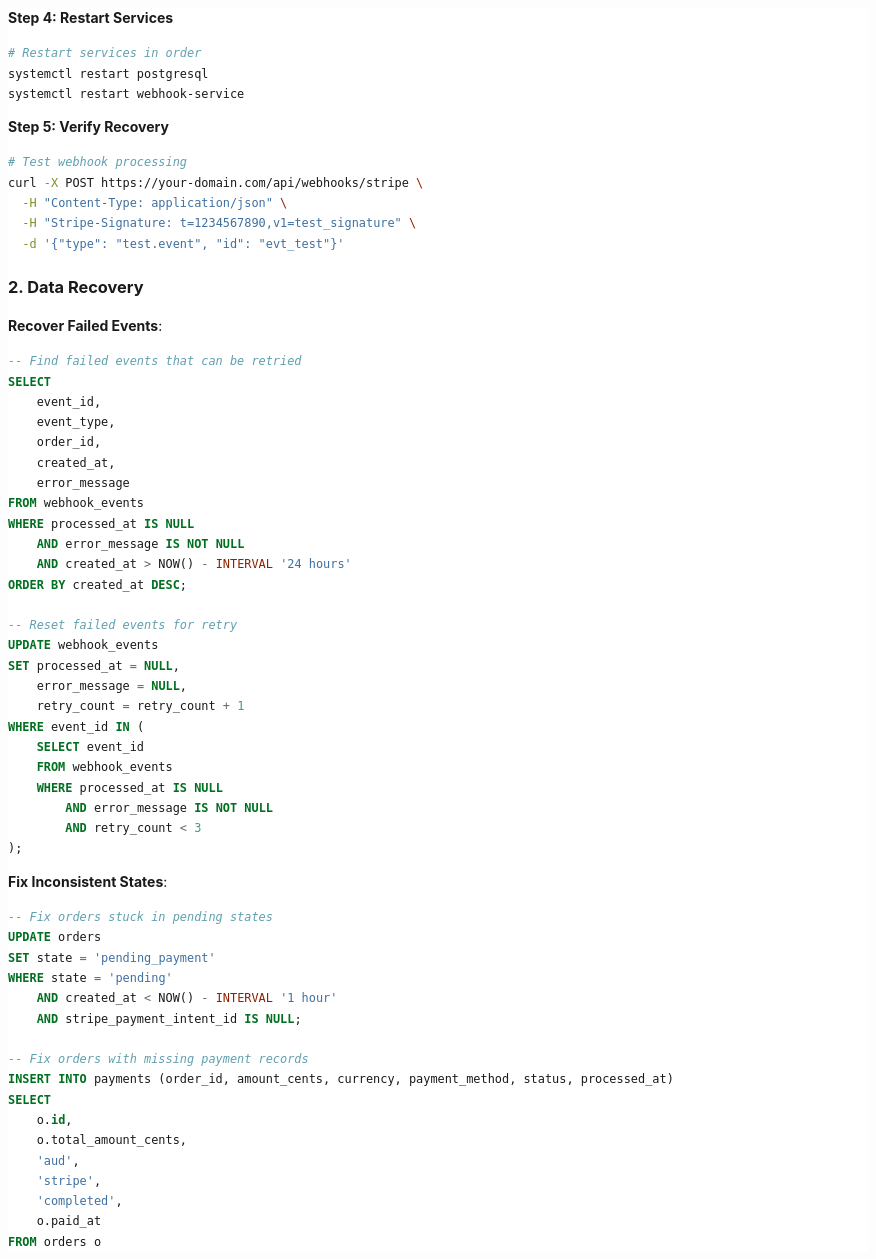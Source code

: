 **Step 4: Restart Services**
```bash
# Restart services in order
systemctl restart postgresql
systemctl restart webhook-service
```

**Step 5: Verify Recovery**
```bash
# Test webhook processing
curl -X POST https://your-domain.com/api/webhooks/stripe \
  -H "Content-Type: application/json" \
  -H "Stripe-Signature: t=1234567890,v1=test_signature" \
  -d '{"type": "test.event", "id": "evt_test"}'
```

### **2. Data Recovery**

**Recover Failed Events**:
```sql
-- Find failed events that can be retried
SELECT 
    event_id,
    event_type,
    order_id,
    created_at,
    error_message
FROM webhook_events
WHERE processed_at IS NULL
    AND error_message IS NOT NULL
    AND created_at > NOW() - INTERVAL '24 hours'
ORDER BY created_at DESC;

-- Reset failed events for retry
UPDATE webhook_events
SET processed_at = NULL,
    error_message = NULL,
    retry_count = retry_count + 1
WHERE event_id IN (
    SELECT event_id
    FROM webhook_events
    WHERE processed_at IS NULL
        AND error_message IS NOT NULL
        AND retry_count < 3
);
```

**Fix Inconsistent States**:
```sql
-- Fix orders stuck in pending states
UPDATE orders
SET state = 'pending_payment'
WHERE state = 'pending'
    AND created_at < NOW() - INTERVAL '1 hour'
    AND stripe_payment_intent_id IS NULL;

-- Fix orders with missing payment records
INSERT INTO payments (order_id, amount_cents, currency, payment_method, status, processed_at)
SELECT 
    o.id,
    o.total_amount_cents,
    'aud',
    'stripe',
    'completed',
    o.paid_at
FROM orders o
```
